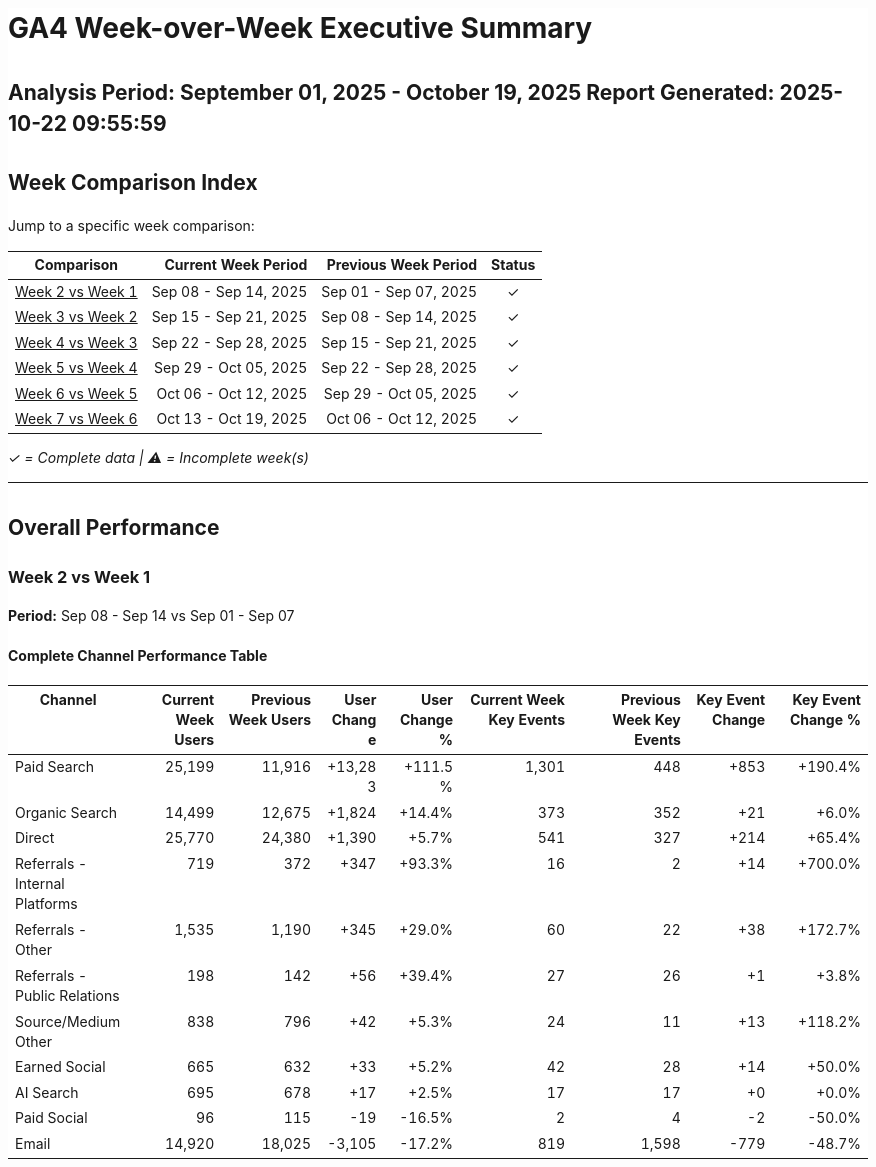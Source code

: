 # GA4 Week-over-Week Executive Summary
**Analysis Period:** September 01, 2025 - October 19, 2025
**Report Generated:** 2025-10-22 09:55:59
---
## Week Comparison Index

Jump to a specific week comparison:

| Comparison | Current Week Period | Previous Week Period | Status |
|------------|--------------------:|---------------------:|:------:|
| [Week 2 vs Week 1](#week-2-vs-week-1) | Sep 08 - Sep 14, 2025 | Sep 01 - Sep 07, 2025 | ✓ |
| [Week 3 vs Week 2](#week-3-vs-week-2) | Sep 15 - Sep 21, 2025 | Sep 08 - Sep 14, 2025 | ✓ |
| [Week 4 vs Week 3](#week-4-vs-week-3) | Sep 22 - Sep 28, 2025 | Sep 15 - Sep 21, 2025 | ✓ |
| [Week 5 vs Week 4](#week-5-vs-week-4) | Sep 29 - Oct 05, 2025 | Sep 22 - Sep 28, 2025 | ✓ |
| [Week 6 vs Week 5](#week-6-vs-week-5) | Oct 06 - Oct 12, 2025 | Sep 29 - Oct 05, 2025 | ✓ |
| [Week 7 vs Week 6](#week-7-vs-week-6) | Oct 13 - Oct 19, 2025 | Oct 06 - Oct 12, 2025 | ✓ |

*✓ = Complete data | ⚠️ = Incomplete week(s)*

---
## Overall Performance
### Week 2 vs Week 1
**Period:** Sep 08 - Sep 14 vs Sep 01 - Sep 07

#### Complete Channel Performance Table

| Channel | Current Week Users | Previous Week Users | User Change | User Change % | Current Week Key Events | Previous Week Key Events | Key Event Change | Key Event Change % |
|---------|-------------------:|--------------------:|------------:|--------------:|------------------------:|-------------------------:|-----------------:|-------------------:|
| Paid Search | 25,199 | 11,916 | +13,283 | +111.5% | 1,301 | 448 | +853 | +190.4% |
| Organic Search | 14,499 | 12,675 | +1,824 | +14.4% | 373 | 352 | +21 | +6.0% |
| Direct | 25,770 | 24,380 | +1,390 | +5.7% | 541 | 327 | +214 | +65.4% |
| Referrals - Internal Platforms | 719 | 372 | +347 | +93.3% | 16 | 2 | +14 | +700.0% |
| Referrals - Other | 1,535 | 1,190 | +345 | +29.0% | 60 | 22 | +38 | +172.7% |
| Referrals - Public Relations | 198 | 142 | +56 | +39.4% | 27 | 26 | +1 | +3.8% |
| Source/Medium Other | 838 | 796 | +42 | +5.3% | 24 | 11 | +13 | +118.2% |
| Earned Social | 665 | 632 | +33 | +5.2% | 42 | 28 | +14 | +50.0% |
| AI Search | 695 | 678 | +17 | +2.5% | 17 | 17 | +0 | +0.0% |
| Paid Social | 96 | 115 | -19 | -16.5% | 2 | 4 | -2 | -50.0% |
| Email | 14,920 | 18,025 | -3,105 | -17.2% | 819 | 1,598 | -779 | -48.7% |
